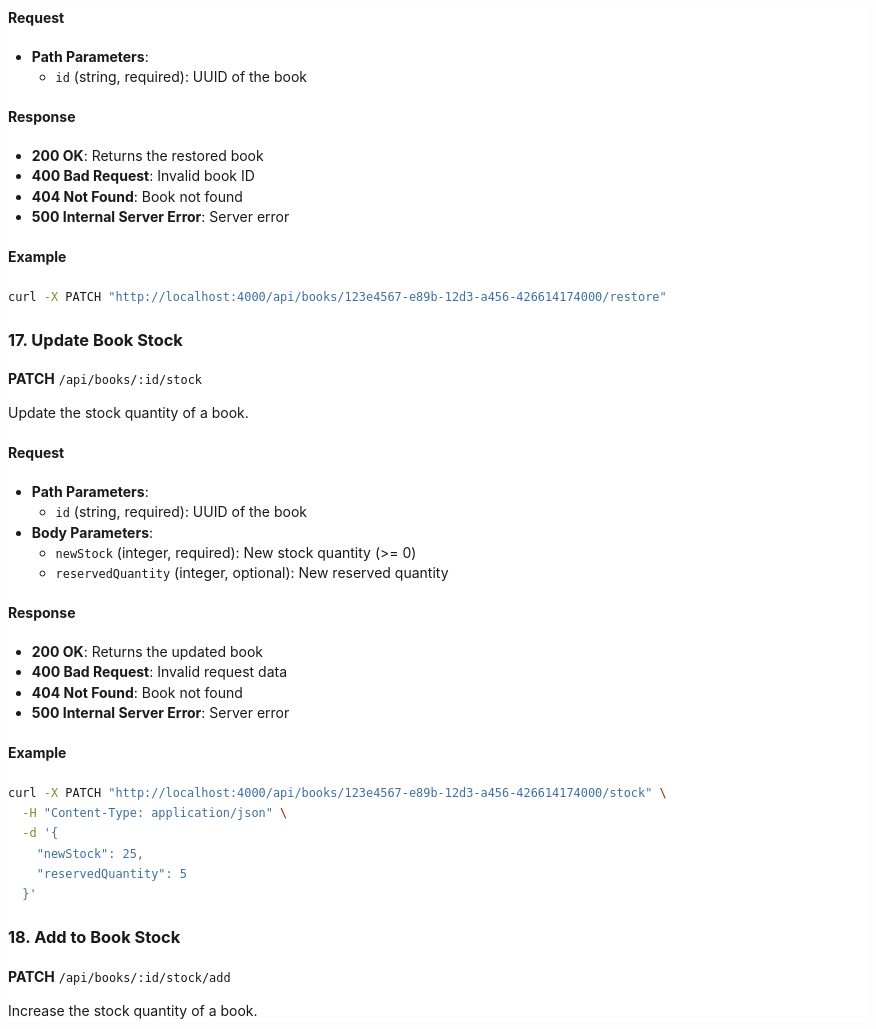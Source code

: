 #### Request

- **Path Parameters**:
  - `id` (string, required): UUID of the book

#### Response

- **200 OK**: Returns the restored book
- **400 Bad Request**: Invalid book ID
- **404 Not Found**: Book not found
- **500 Internal Server Error**: Server error

#### Example

```bash
curl -X PATCH "http://localhost:4000/api/books/123e4567-e89b-12d3-a456-426614174000/restore"
```

### 17. Update Book Stock

**PATCH** `/api/books/:id/stock`

Update the stock quantity of a book.

#### Request

- **Path Parameters**:
  - `id` (string, required): UUID of the book
- **Body Parameters**:
  - `newStock` (integer, required): New stock quantity (>= 0)
  - `reservedQuantity` (integer, optional): New reserved quantity

#### Response

- **200 OK**: Returns the updated book
- **400 Bad Request**: Invalid request data
- **404 Not Found**: Book not found
- **500 Internal Server Error**: Server error

#### Example

```bash
curl -X PATCH "http://localhost:4000/api/books/123e4567-e89b-12d3-a456-426614174000/stock" \
  -H "Content-Type: application/json" \
  -d '{
    "newStock": 25,
    "reservedQuantity": 5
  }'
```

### 18. Add to Book Stock

**PATCH** `/api/books/:id/stock/add`

Increase the stock quantity of a book.
